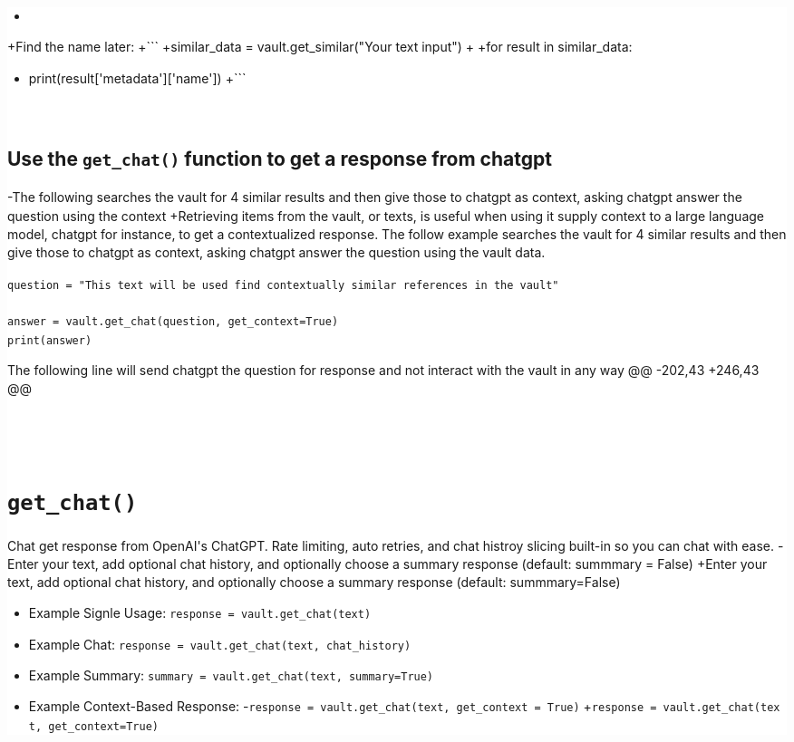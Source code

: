 +
+Find the name later:
+```
+similar_data = vault.get_similar("Your text input") 
+
+for result in similar_data:
+    print(result['metadata']['name'])
+```
 
 <br>
 
 ## Use the `get_chat()` function to get a response from chatgpt
-The following searches the vault for 4 similar results and then give those to chatgpt as context, asking chatgpt answer the question using the context
+Retrieving items from the vault, or texts, is useful when using it supply context to a large language model, chatgpt for instance, to get a contextualized response. The follow example searches the vault for 4 similar results and then give those to chatgpt as context, asking chatgpt answer the question using the vault data.
 ```
 question = "This text will be used find contextually similar references in the vault"
 
 answer = vault.get_chat(question, get_context=True)  
 print(answer)
 ```
 The following line will send chatgpt the question for response and not interact with the vault in any way
@@ -202,43 +246,43 @@
 
 <br>
 <br>
 
 # `get_chat()`
 Chat get response from OpenAI's ChatGPT. 
 Rate limiting, auto retries, and chat histroy slicing built-in so you can chat with ease. 
-Enter your text, add optional chat history, and optionally choose a summary response (default: summmary = False)
+Enter your text, add optional chat history, and optionally choose a summary response (default: summmary=False)
 
 - Example Signle Usage: 
 `response = vault.get_chat(text)`
 
 - Example Chat: 
 `response = vault.get_chat(text, chat_history)`
 
 - Example Summary: 
 `summary = vault.get_chat(text, summary=True)`
 
 - Example Context-Based Response:
-`response = vault.get_chat(text, get_context = True)`
+`response = vault.get_chat(text, get_context=True)`
 